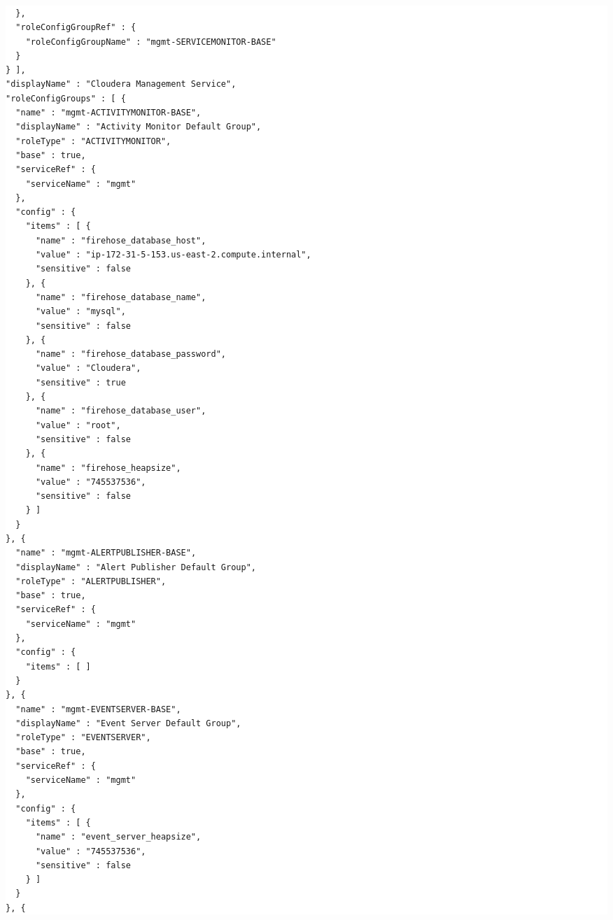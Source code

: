       },
      "roleConfigGroupRef" : {
        "roleConfigGroupName" : "mgmt-SERVICEMONITOR-BASE"
      }
    } ],
    "displayName" : "Cloudera Management Service",
    "roleConfigGroups" : [ {
      "name" : "mgmt-ACTIVITYMONITOR-BASE",
      "displayName" : "Activity Monitor Default Group",
      "roleType" : "ACTIVITYMONITOR",
      "base" : true,
      "serviceRef" : {
        "serviceName" : "mgmt"
      },
      "config" : {
        "items" : [ {
          "name" : "firehose_database_host",
          "value" : "ip-172-31-5-153.us-east-2.compute.internal",
          "sensitive" : false
        }, {
          "name" : "firehose_database_name",
          "value" : "mysql",
          "sensitive" : false
        }, {
          "name" : "firehose_database_password",
          "value" : "Cloudera",
          "sensitive" : true
        }, {
          "name" : "firehose_database_user",
          "value" : "root",
          "sensitive" : false
        }, {
          "name" : "firehose_heapsize",
          "value" : "745537536",
          "sensitive" : false
        } ]
      }
    }, {
      "name" : "mgmt-ALERTPUBLISHER-BASE",
      "displayName" : "Alert Publisher Default Group",
      "roleType" : "ALERTPUBLISHER",
      "base" : true,
      "serviceRef" : {
        "serviceName" : "mgmt"
      },
      "config" : {
        "items" : [ ]
      }
    }, {
      "name" : "mgmt-EVENTSERVER-BASE",
      "displayName" : "Event Server Default Group",
      "roleType" : "EVENTSERVER",
      "base" : true,
      "serviceRef" : {
        "serviceName" : "mgmt"
      },
      "config" : {
        "items" : [ {
          "name" : "event_server_heapsize",
          "value" : "745537536",
          "sensitive" : false
        } ]
      }
    }, {